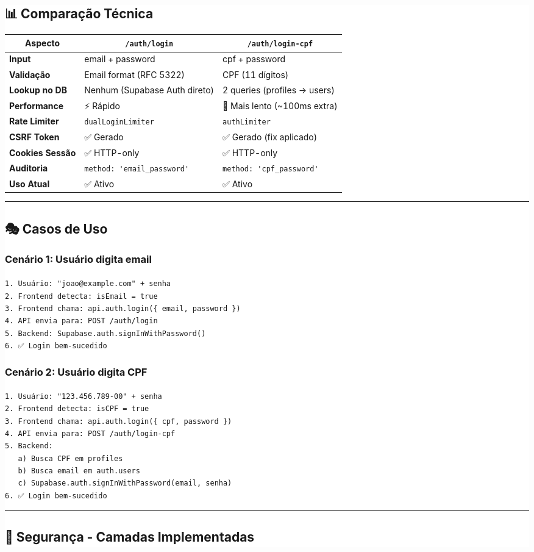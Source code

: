 
## 📊 Comparação Técnica

| Aspecto | `/auth/login` | `/auth/login-cpf` |
|---------|---------------|-------------------|
| **Input** | email + password | cpf + password |
| **Validação** | Email format (RFC 5322) | CPF (11 dígitos) |
| **Lookup no DB** | Nenhum (Supabase Auth direto) | 2 queries (profiles → users) |
| **Performance** | ⚡ Rápido | 🐢 Mais lento (~100ms extra) |
| **Rate Limiter** | `dualLoginLimiter` | `authLimiter` |
| **CSRF Token** | ✅ Gerado | ✅ Gerado (fix aplicado) |
| **Cookies Sessão** | ✅ HTTP-only | ✅ HTTP-only |
| **Auditoria** | `method: 'email_password'` | `method: 'cpf_password'` |
| **Uso Atual** | ✅ Ativo | ✅ Ativo |

---

## 🎭 Casos de Uso

### Cenário 1: Usuário digita email
```
1. Usuário: "joao@example.com" + senha
2. Frontend detecta: isEmail = true
3. Frontend chama: api.auth.login({ email, password })
4. API envia para: POST /auth/login
5. Backend: Supabase.auth.signInWithPassword()
6. ✅ Login bem-sucedido
```

### Cenário 2: Usuário digita CPF
```
1. Usuário: "123.456.789-00" + senha
2. Frontend detecta: isCPF = true
3. Frontend chama: api.auth.login({ cpf, password })
4. API envia para: POST /auth/login-cpf
5. Backend: 
   a) Busca CPF em profiles
   b) Busca email em auth.users
   c) Supabase.auth.signInWithPassword(email, senha)
6. ✅ Login bem-sucedido
```

---

## 🔐 Segurança - Camadas Implementadas
